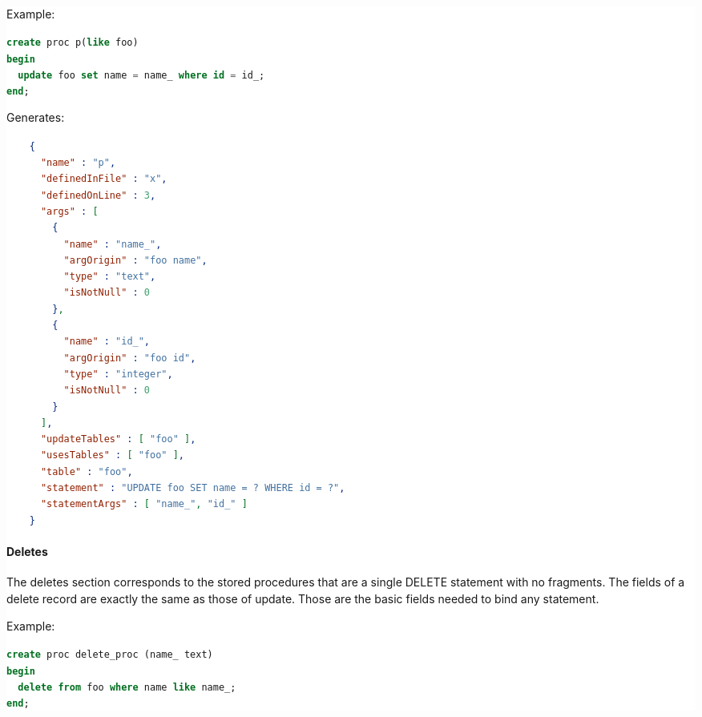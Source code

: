 
Example:

```sql
create proc p(like foo)
begin
  update foo set name = name_ where id = id_;
end;
```

Generates:

```json
    {
      "name" : "p",
      "definedInFile" : "x",
      "definedOnLine" : 3,
      "args" : [
        {
          "name" : "name_",
          "argOrigin" : "foo name",
          "type" : "text",
          "isNotNull" : 0
        },
        {
          "name" : "id_",
          "argOrigin" : "foo id",
          "type" : "integer",
          "isNotNull" : 0
        }
      ],
      "updateTables" : [ "foo" ],
      "usesTables" : [ "foo" ],
      "table" : "foo",
      "statement" : "UPDATE foo SET name = ? WHERE id = ?",
      "statementArgs" : [ "name_", "id_" ]
    }
```


#### Deletes

The deletes section corresponds to the stored procedures that are a single
DELETE statement with no fragments. The fields of a delete record are
exactly the same as those of update.  Those are the basic fields needed
to bind any statement.

Example:

```sql
create proc delete_proc (name_ text)
begin
  delete from foo where name like name_;
end;
```

